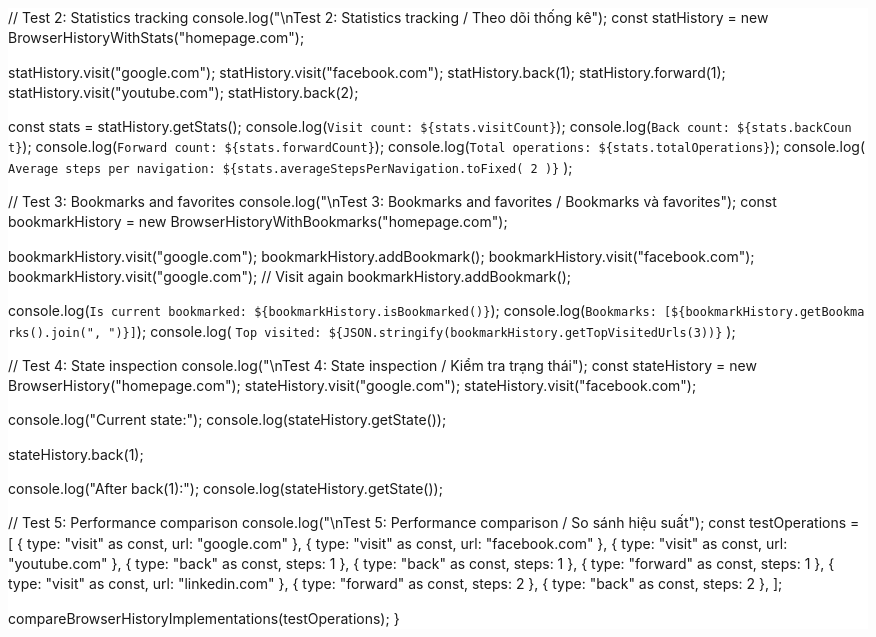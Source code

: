 
  // Test 2: Statistics tracking
  console.log("\nTest 2: Statistics tracking / Theo dõi thống kê");
  const statHistory = new BrowserHistoryWithStats("homepage.com");

  statHistory.visit("google.com");
  statHistory.visit("facebook.com");
  statHistory.back(1);
  statHistory.forward(1);
  statHistory.visit("youtube.com");
  statHistory.back(2);

  const stats = statHistory.getStats();
  console.log(`Visit count: ${stats.visitCount}`);
  console.log(`Back count: ${stats.backCount}`);
  console.log(`Forward count: ${stats.forwardCount}`);
  console.log(`Total operations: ${stats.totalOperations}`);
  console.log(
    `Average steps per navigation: ${stats.averageStepsPerNavigation.toFixed(
      2
    )}`
  );

  // Test 3: Bookmarks and favorites
  console.log("\nTest 3: Bookmarks and favorites / Bookmarks và favorites");
  const bookmarkHistory = new BrowserHistoryWithBookmarks("homepage.com");

  bookmarkHistory.visit("google.com");
  bookmarkHistory.addBookmark();
  bookmarkHistory.visit("facebook.com");
  bookmarkHistory.visit("google.com"); // Visit again
  bookmarkHistory.addBookmark();

  console.log(`Is current bookmarked: ${bookmarkHistory.isBookmarked()}`);
  console.log(`Bookmarks: [${bookmarkHistory.getBookmarks().join(", ")}]`);
  console.log(
    `Top visited: ${JSON.stringify(bookmarkHistory.getTopVisitedUrls(3))}`
  );

  // Test 4: State inspection
  console.log("\nTest 4: State inspection / Kiểm tra trạng thái");
  const stateHistory = new BrowserHistory("homepage.com");
  stateHistory.visit("google.com");
  stateHistory.visit("facebook.com");

  console.log("Current state:");
  console.log(stateHistory.getState());

  stateHistory.back(1);

  console.log("After back(1):");
  console.log(stateHistory.getState());

  // Test 5: Performance comparison
  console.log("\nTest 5: Performance comparison / So sánh hiệu suất");
  const testOperations = [
    { type: "visit" as const, url: "google.com" },
    { type: "visit" as const, url: "facebook.com" },
    { type: "visit" as const, url: "youtube.com" },
    { type: "back" as const, steps: 1 },
    { type: "back" as const, steps: 1 },
    { type: "forward" as const, steps: 1 },
    { type: "visit" as const, url: "linkedin.com" },
    { type: "forward" as const, steps: 2 },
    { type: "back" as const, steps: 2 },
  ];

  compareBrowserHistoryImplementations(testOperations);
}